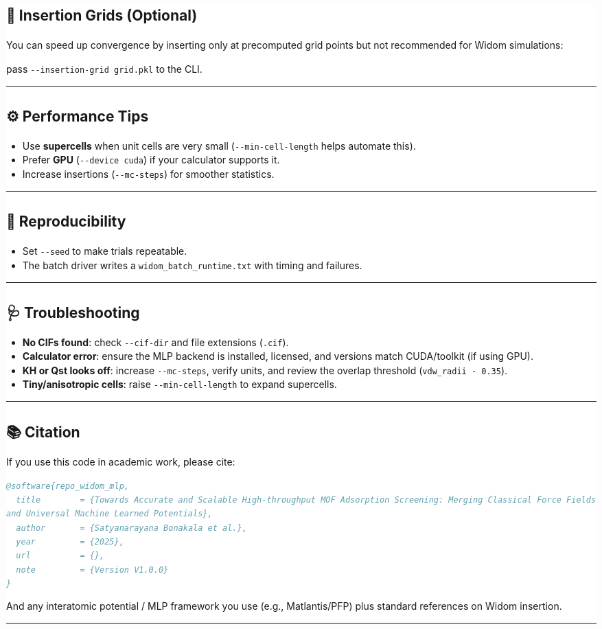 
## 🧱 Insertion Grids (Optional)
You can speed up convergence by inserting only at precomputed grid points but not recommended for Widom simulations:


pass `--insertion-grid grid.pkl` to the CLI.

---

## ⚙️ Performance Tips
- Use **supercells** when unit cells are very small (`--min-cell-length` helps automate this).
- Prefer **GPU** (`--device cuda`) if your calculator supports it.
- Increase insertions (`--mc-steps`) for smoother statistics.

---

## 🧪 Reproducibility
- Set `--seed` to make trials repeatable.
- The batch driver writes a `widom_batch_runtime.txt` with timing and failures.

---

## 🩺 Troubleshooting
- **No CIFs found**: check `--cif-dir` and file extensions (`.cif`).
- **Calculator error**: ensure the MLP backend is installed, licensed, and versions match CUDA/toolkit (if using GPU).
- **KH or Qst looks off**: increase `--mc-steps`, verify units, and review the overlap threshold (`vdw_radii - 0.35`).
- **Tiny/anisotropic cells**: raise `--min-cell-length` to expand supercells.

---

## 📚 Citation
If you use this code in academic work, please cite:

```bibtex
@software{repo_widom_mlp,
  title        = {Towards Accurate and Scalable High-throughput MOF Adsorption Screening: Merging Classical Force Fields and Universal Machine Learned Potentials},
  author       = {Satyanarayana Bonakala et al.},
  year         = {2025},
  url          = {},
  note         = {Version V1.0.0}
}
```

And any interatomic potential / MLP framework you use (e.g., Matlantis/PFP) plus standard references on Widom insertion.

---
